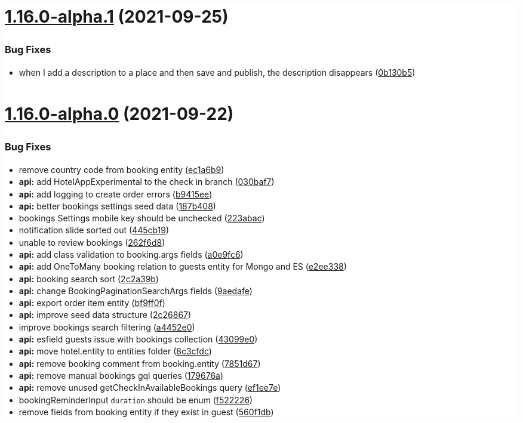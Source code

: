 # [1.16.0-alpha.1](https://github.com/my-hotel-manager/hotel-manager/compare/v1.16.0-alpha.0...v1.16.0-alpha.1) (2021-09-25)


### Bug Fixes

* when I add a description to a place and then save and publish, the description disappears ([0b130b5](https://github.com/my-hotel-manager/hotel-manager/commit/0b130b50a4adccbb91e54d88595769fdedaad91e))





# [1.16.0-alpha.0](https://github.com/my-hotel-manager/hotel-manager/compare/v1.15.1...v1.16.0-alpha.0) (2021-09-22)


### Bug Fixes

* remove country code from booking entity ([ec1a6b9](https://github.com/my-hotel-manager/hotel-manager/commit/ec1a6b9385ab14567ac349bac95e3f6dd81a5c61))
* **api:** add HotelAppExperimental to the check in branch ([030baf7](https://github.com/my-hotel-manager/hotel-manager/commit/030baf7d457aee4e4f77d8114a7544c1f3ca7759))
* **api:** add logging to create order errors ([b9415ee](https://github.com/my-hotel-manager/hotel-manager/commit/b9415ee6520e4e6e22a9952b6bb66a3ca3b0ac0d))
* **api:** better bookings settings seed data ([187b408](https://github.com/my-hotel-manager/hotel-manager/commit/187b4084484e735eeffc97b85edaeae214d043c0))
* bookings Settings mobile key should be unchecked ([223abac](https://github.com/my-hotel-manager/hotel-manager/commit/223abac90cca2a77e4e90d084f83cdce98c17925))
* notification slide sorted out ([445cb19](https://github.com/my-hotel-manager/hotel-manager/commit/445cb193da8a1e7c8d683a1c21482dc116cd2c82))
* unable to review bookings ([262f6d8](https://github.com/my-hotel-manager/hotel-manager/commit/262f6d8210540e3453449db9ed7d45c2e9b8ac29))
* **api:** add class validation to booking.args fields ([a0e9fc6](https://github.com/my-hotel-manager/hotel-manager/commit/a0e9fc6c469a51ca09d373c02f8903b48993f42f))
* **api:** add OneToMany booking relation to guests entity for Mongo and ES ([e2ee338](https://github.com/my-hotel-manager/hotel-manager/commit/e2ee33827302ccad85a6258713115cc6dbe1a1d5))
* **api:** booking search sort ([2c2a39b](https://github.com/my-hotel-manager/hotel-manager/commit/2c2a39b5d87867809ed6c12883081114b8cf115e))
* **api:** change BookingPaginationSearchArgs fields ([9aedafe](https://github.com/my-hotel-manager/hotel-manager/commit/9aedafe884009409ab154e68b841859a50dbb4e4))
* **api:** export order item entity ([bf9ff0f](https://github.com/my-hotel-manager/hotel-manager/commit/bf9ff0fb72e8a7609532afc67b2fb356b4f6808a))
* **api:** improve seed data structure ([2c26867](https://github.com/my-hotel-manager/hotel-manager/commit/2c268679d56eecbc85d3341985d1980f7a2487e0))
* improve bookings search filtering ([a4452e0](https://github.com/my-hotel-manager/hotel-manager/commit/a4452e046ff49f43b97da521db6b274c26b849db))
* **api:** esfield guests issue with bookings collection ([43099e0](https://github.com/my-hotel-manager/hotel-manager/commit/43099e0b9f1874ddd75f40513a4b0283c1f12b03))
* **api:** move hotel.entity to entities folder ([8c3cfdc](https://github.com/my-hotel-manager/hotel-manager/commit/8c3cfdcf1da1a6571437988ea32111bd552d18f0))
* **api:** remove booking comment from booking.entity ([7851d67](https://github.com/my-hotel-manager/hotel-manager/commit/7851d67cfc61a35a62a2166abdab49e54dbedb46))
* **api:** remove manual bookings gql queries ([179676a](https://github.com/my-hotel-manager/hotel-manager/commit/179676a5a1df5f1b471de15a6f54d52946eace49))
* **api:** remove unused getCheckInAvailableBookings query ([ef1ee7e](https://github.com/my-hotel-manager/hotel-manager/commit/ef1ee7ed41c82641cfadd9387588ed7a6a76bca4))
* bookingReminderInput `duration` should be enum ([f522226](https://github.com/my-hotel-manager/hotel-manager/commit/f52222618ff7f094d12ec1f085e7a0d2470fb3f4))
* remove fields from booking entity if they exist in guest ([560f1db](https://github.com/my-hotel-manager/hotel-manager/commit/560f1db8ba4fb9175f90df8123f204f980eac496))